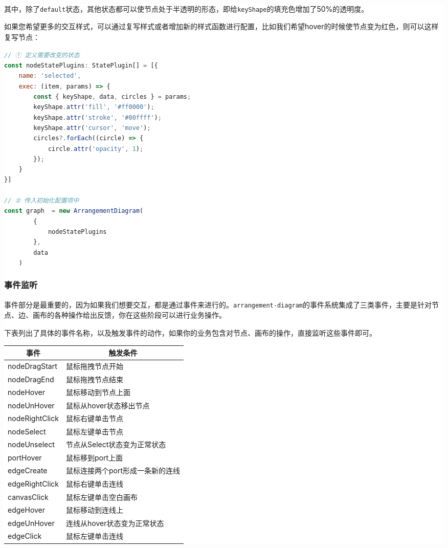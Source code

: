 其中，除了`default`状态，其他状态都可以使节点处于半透明的形态，即给`keyShape`的填充色增加了50%的透明度。

如果您希望更多的交互样式，可以通过复写样式或者增加新的样式函数进行配置，比如我们希望hover的时候使节点变为红色，则可以这样复写节点：

```javascript
// ① 定义需要改变的状态
const nodeStatePlugins: StatePlugin[] = [{
    name: 'selected',
    exec: (item, params) => {
        const { keyShape, data, circles } = params;
        keyShape.attr('fill', '#ff0000');
        keyShape.attr('stroke', '#00ffff');
        keyShape.attr('cursor', 'move');
        circles?.forEach((circle) => {
            circle.attr('opacity', 1);
        });
    }
}]

// ② 传入初始化配置项中
const graph  = new ArrangementDiagram(
        {
            nodeStatePlugins
        },
        data
    )

```

### 事件监听

事件部分是最重要的，因为如果我们想要交互，都是通过事件来进行的。`arrangement-diagram`的事件系统集成了三类事件，主要是针对节点、边、画布的各种操作给出反馈，你在这些阶段可以进行业务操作。

下表列出了具体的事件名称，以及触发事件的动作，如果你的业务包含对节点、画布的操作，直接监听这些事件即可。

| 事件         | 触发条件                     |
| -------------- | -------------------------------- |
| nodeDragStart  | 鼠标拖拽节点开始         |
| nodeDragEnd    | 鼠标拖拽节点结束         |
| nodeHover      | 鼠标移动到节点上面      |
| nodeUnHover    | 鼠标从hover状态移出节点 |
| nodeRightClick | 鼠标右键单击节点         |
| nodeSelect     | 鼠标左键单击节点         |
| nodeUnselect   | 节点从Select状态变为正常状态 |
| portHover      | 鼠标移到port上面           |
| edgeCreate     | 鼠标连接两个port形成一条新的连线 |
| edgeRightClick | 鼠标右键单击连线         |
| canvasClick    | 鼠标左键单击空白画布   |
| edgeHover      | 鼠标移动到连线上         |
| edgeUnHover    | 连线从hover状态变为正常状态 |
| edgeClick      | 鼠标左键单击连线         |
